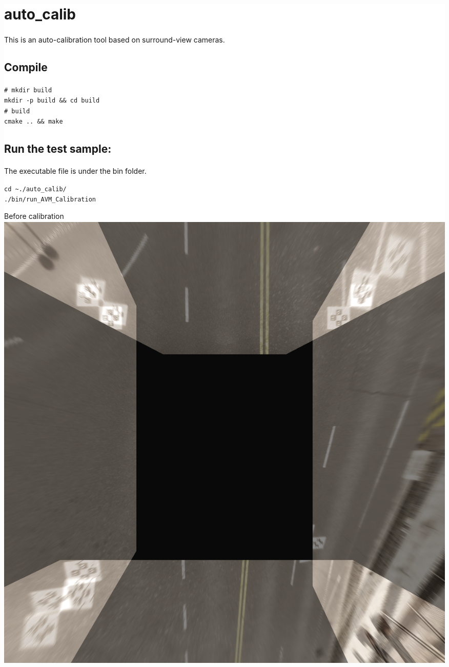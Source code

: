 # auto_calib
This is an auto-calibration tool based on surround-view cameras.

## Compile
```shell
# mkdir build
mkdir -p build && cd build
# build
cmake .. && make
```
## Run the test sample:
The executable file is under the bin folder.
```
cd ~./auto_calib/
./bin/run_AVM_Calibration
```
Before calibration
 <img src="./before_all_calib.png" width="100%" height="100%" alt="Calibration result" div align=center />
